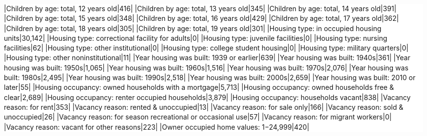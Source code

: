 |Children by age: total, 12 years old|416|
|Children by age: total, 13 years old|345|
|Children by age: total, 14 years old|391|
|Children by age: total, 15 years old|348|
|Children by age: total, 16 years old|429|
|Children by age: total, 17 years old|362|
|Children by age: total, 18 years old|305|
|Children by age: total, 19 years old|301|
|Housing type: in occupied housing units|30,142|
|Housing type: correctional facility for adults|0|
|Housing type: juvenile facilities|0|
|Housing type: nursing facilities|62|
|Housing type: other institutional|0|
|Housing type: college student housing|0|
|Housing type: military quarters|0|
|Housing type: other noninstitutional|11|
|Year housing was built: 1939 or earlier|639|
|Year housing was built: 1940s|361|
|Year housing was built: 1950s|1,065|
|Year housing was built: 1960s|1,516|
|Year housing was built: 1970s|2,076|
|Year housing was built: 1980s|2,495|
|Year housing was built: 1990s|2,518|
|Year housing was built: 2000s|2,659|
|Year housing was built: 2010 or later|55|
|Housing occupancy: owned households with a mortgage|5,713|
|Housing occupancy: owned households free & clear|2,689|
|Housing occupancy: renter occupied households|3,879|
|Housing occupancy: households vacant|838|
|Vacancy reason: for rent|353|
|Vacancy reason: rented & unoccupied|13|
|Vacancy reason: for sale only|166|
|Vacancy reason: sold & unoccupied|26|
|Vacancy reason: for season recreational or occasional use|57|
|Vacancy reason: for migrant workers|0|
|Vacancy reason: vacant for other reasons|223|
|Owner occupied home values: $1-$24,999|420|